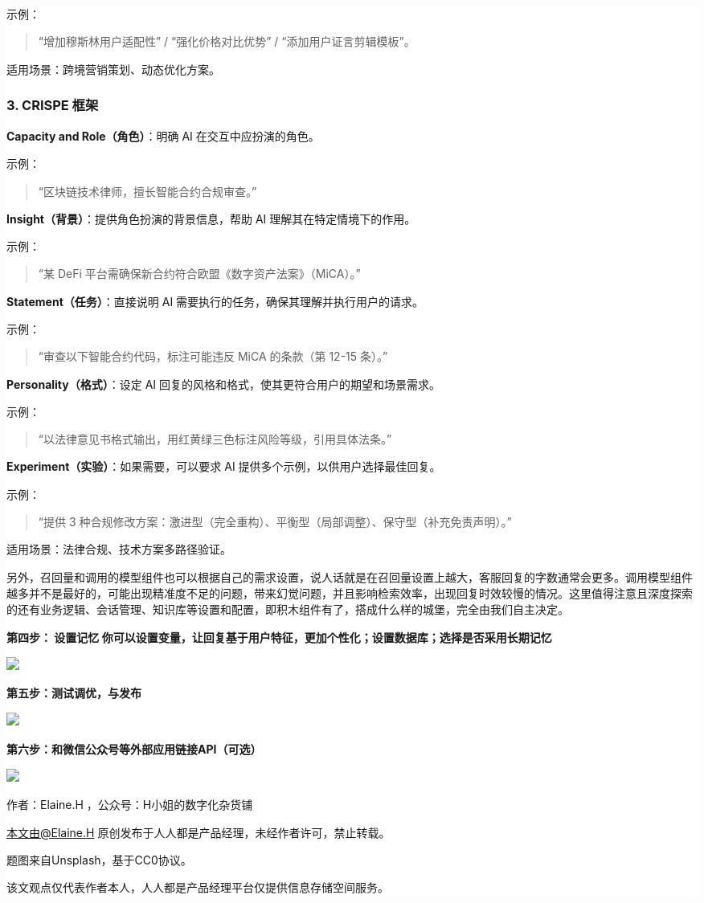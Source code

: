 示例：

> “增加穆斯林用户适配性” / “强化价格对比优势” / “添加用户证言剪辑模板”。

适用场景：跨境营销策划、动态优化方案。

### 3\. CRISPE 框架

**Capacity and Role（角色）**：明确 AI 在交互中应扮演的角色。

示例：

> “区块链技术律师，擅长智能合约合规审查。”

**Insight（背景）**：提供角色扮演的背景信息，帮助 AI 理解其在特定情境下的作用。

示例：

> “某 DeFi 平台需确保新合约符合欧盟《数字资产法案》（MiCA）。”

**Statement（任务）**：直接说明 AI 需要执行的任务，确保其理解并执行用户的请求。

示例：

> “审查以下智能合约代码，标注可能违反 MiCA 的条款（第 12-15 条）。”

**Personality（格式）**：设定 AI 回复的风格和格式，使其更符合用户的期望和场景需求。

示例：

> “以法律意见书格式输出，用红黄绿三色标注风险等级，引用具体法条。”

**Experiment（实验）**：如果需要，可以要求 AI 提供多个示例，以供用户选择最佳回复。

示例：

> “提供 3 种合规修改方案：激进型（完全重构）、平衡型（局部调整）、保守型（补充免责声明）。”

适用场景：法律合规、技术方案多路径验证。

另外，召回量和调用的模型组件也可以根据自己的需求设置，说人话就是在召回量设置上越大，客服回复的字数通常会更多。调用模型组件越多并不是最好的，可能出现精准度不足的问题，带来幻觉问题，并且影响检索效率，出现回复时效较慢的情况。这里值得注意且深度探索的还有业务逻辑、会话管理、知识库等设置和配置，即积木组件有了，搭成什么样的城堡，完全由我们自主决定。

**第四步： 设置记忆 你可以设置变量，让回复基于用户特征，更加个性化；设置数据库；选择是否采用长期记忆**

![](https://image.woshipm.com/wp-files/2025/03/4xmO8r10LMhjpiMFTA8P.png)

**第五步：测试调优，与发布**

![](https://image.woshipm.com/wp-files/2025/03/4e8U3LCpJCpVEiRzhMcG.png)

**第六步：和微信公众号等外部应用链接API（可选）**

![](https://image.woshipm.com/wp-files/2025/03/VJLkihZZz8IGYYd1Blx9.png)

作者：Elaine.H ，公众号：H小姐的数字化杂货铺

本文由@Elaine.H 原创发布于人人都是产品经理，未经作者许可，禁止转载。

题图来自Unsplash，基于CC0协议。

该文观点仅代表作者本人，人人都是产品经理平台仅提供信息存储空间服务。
